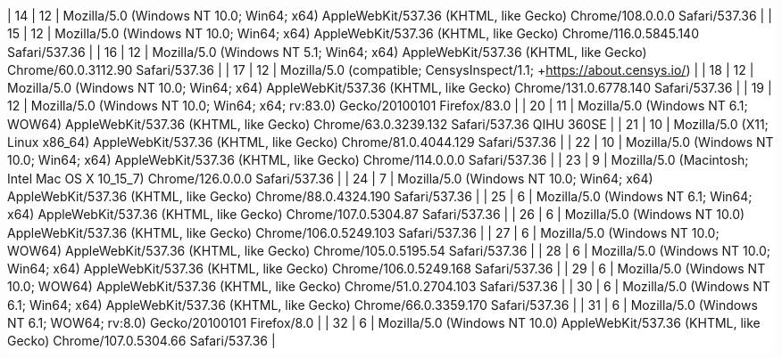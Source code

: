 |  14 |                    12 | Mozilla/5.0 (Windows NT 10.0; Win64; x64) AppleWebKit/537.36 (KHTML, like Gecko) Chrome/108.0.0.0 Safari/537.36                                                                                                                                                               |
|  15 |                    12 | Mozilla/5.0 (Windows NT 10.0; Win64; x64) AppleWebKit/537.36 (KHTML, like Gecko) Chrome/116.0.5845.140 Safari/537.36                                                                                                                                                          |
|  16 |                    12 | Mozilla/5.0 (Windows NT 5.1; Win64; x64) AppleWebKit/537.36 (KHTML, like Gecko) Chrome/60.0.3112.90 Safari/537.36                                                                                                                                                             |
|  17 |                    12 | Mozilla/5.0 (compatible; CensysInspect/1.1; +https://about.censys.io/)                                                                                                                                                                                                        |
|  18 |                    12 | Mozilla/5.0 (Windows NT 10.0; Win64; x64) AppleWebKit/537.36 (KHTML, like Gecko) Chrome/131.0.6778.140 Safari/537.36                                                                                                                                                          |
|  19 |                    12 | Mozilla/5.0 (Windows NT 10.0; Win64; x64; rv:83.0) Gecko/20100101 Firefox/83.0                                                                                                                                                                                                |
|  20 |                    11 | Mozilla/5.0 (Windows NT 6.1; WOW64) AppleWebKit/537.36 (KHTML, like Gecko) Chrome/63.0.3239.132 Safari/537.36 QIHU 360SE                                                                                                                                                      |
|  21 |                    10 | Mozilla/5.0 (X11; Linux x86_64) AppleWebKit/537.36 (KHTML, like Gecko) Chrome/81.0.4044.129 Safari/537.36                                                                                                                                                                     |
|  22 |                    10 | Mozilla/5.0 (Windows NT 10.0; Win64; x64) AppleWebKit/537.36 (KHTML, like Gecko) Chrome/114.0.0.0 Safari/537.36                                                                                                                                                               |
|  23 |                     9 | Mozilla/5.0 (Macintosh; Intel Mac OS X 10_15_7) Chrome/126.0.0.0 Safari/537.36                                                                                                                                                                                                |
|  24 |                     7 | Mozilla/5.0 (Windows NT 10.0; Win64; x64) AppleWebKit/537.36 (KHTML, like Gecko) Chrome/88.0.4324.190 Safari/537.36                                                                                                                                                           |
|  25 |                     6 | Mozilla/5.0 (Windows NT 6.1; Win64; x64) AppleWebKit/537.36 (KHTML, like Gecko) Chrome/107.0.5304.87 Safari/537.36                                                                                                                                                            |
|  26 |                     6 | Mozilla/5.0 (Windows NT 10.0) AppleWebKit/537.36 (KHTML, like Gecko) Chrome/106.0.5249.103 Safari/537.36                                                                                                                                                                      |
|  27 |                     6 | Mozilla/5.0 (Windows NT 10.0; WOW64) AppleWebKit/537.36 (KHTML, like Gecko) Chrome/105.0.5195.54 Safari/537.36                                                                                                                                                                |
|  28 |                     6 | Mozilla/5.0 (Windows NT 10.0; Win64; x64) AppleWebKit/537.36 (KHTML, like Gecko) Chrome/106.0.5249.168 Safari/537.36                                                                                                                                                          |
|  29 |                     6 | Mozilla/5.0 (Windows NT 10.0; WOW64) AppleWebKit/537.36 (KHTML, like Gecko) Chrome/51.0.2704.103 Safari/537.36                                                                                                                                                                |
|  30 |                     6 | Mozilla/5.0 (Windows NT 6.1; Win64; x64) AppleWebKit/537.36 (KHTML, like Gecko) Chrome/66.0.3359.170 Safari/537.36                                                                                                                                                            |
|  31 |                     6 | Mozilla/5.0 (Windows NT 6.1; WOW64; rv:8.0) Gecko/20100101 Firefox/8.0                                                                                                                                                                                                        |
|  32 |                     6 | Mozilla/5.0 (Windows NT 10.0) AppleWebKit/537.36 (KHTML, like Gecko) Chrome/107.0.5304.66 Safari/537.36                                                                                                                                                                       |